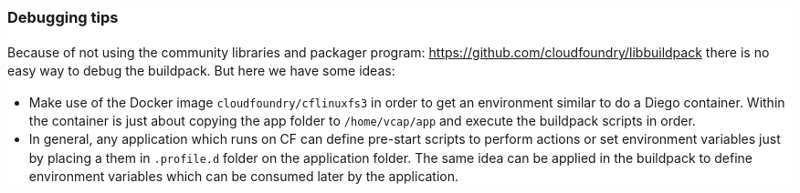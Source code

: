 
### Debugging tips

Because of not using the community libraries and packager program: https://github.com/cloudfoundry/libbuildpack
there is no easy way to debug the buildpack. But here we have some ideas:

  * Make use of the Docker image `cloudfoundry/cflinuxfs3` in order to get
an environment similar to do a Diego container. Within the container is
just about copying the app folder to `/home/vcap/app` and execute the
buildpack scripts in order.
  * In general, any application which runs on CF can define pre-start scripts
to perform actions or set environment variables just by placing a them in
`.profile.d` folder on the application folder. The same idea can be applied
in the buildpack to define environment variables which can be consumed later
by the application.


